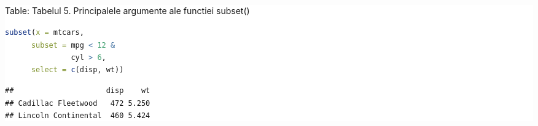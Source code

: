 Table: Tabelul 5. Principalele argumente ale functiei subset()


```r
subset(x = mtcars,
      subset = mpg < 12 &
               cyl > 6,
      select = c(disp, wt))
```

```
##                     disp    wt
## Cadillac Fleetwood   472 5.250
## Lincoln Continental  460 5.424
```



